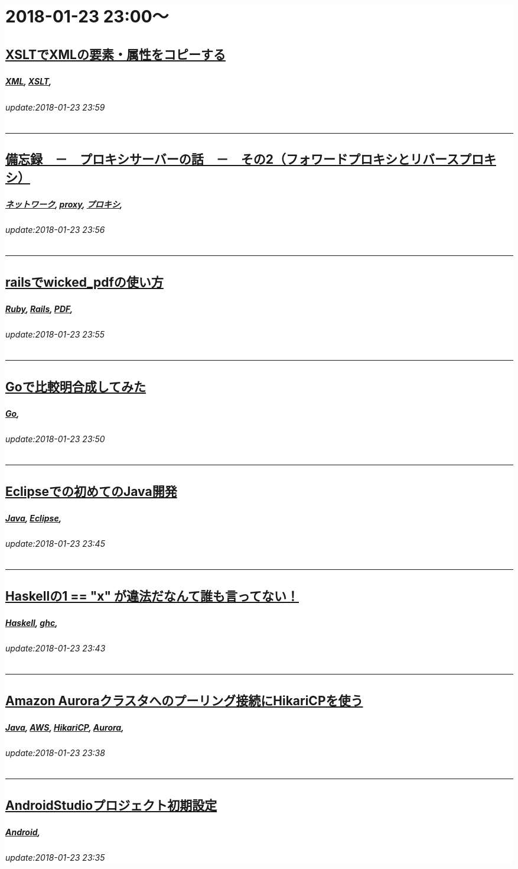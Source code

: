 # 2018-01-23 23:00～
## [XSLTでXMLの要素・属性をコピーする](https://qiita.com/sugao516/items/6b46ac42afc8635d412a)
##### [XML](https://qiita.com/tags/XML), [XSLT](https://qiita.com/tags/XSLT), 
###### update:2018-01-23 23:59
---
## [備忘録　－　プロキシサーバーの話　－　その2（フォワードプロキシとリバースプロキシ）](https://qiita.com/nagashi_ma_w/items/de7d2b9969c00f189458)
##### [ネットワーク](https://qiita.com/tags/ネットワーク), [proxy](https://qiita.com/tags/proxy), [プロキシ](https://qiita.com/tags/プロキシ), 
###### update:2018-01-23 23:56
---
## [railsでwicked_pdfの使い方](https://qiita.com/hogehoge1234/items/f9775573458304eedaf5)
##### [Ruby](https://qiita.com/tags/Ruby), [Rails](https://qiita.com/tags/Rails), [PDF](https://qiita.com/tags/PDF), 
###### update:2018-01-23 23:55
---
## [Goで比較明合成してみた](https://qiita.com/tkt989/items/aa12978dfd8b1625222e)
##### [Go](https://qiita.com/tags/Go), 
###### update:2018-01-23 23:50
---
## [Eclipseでの初めてのJava開発](https://qiita.com/FukuharaYohei/items/bb7b31283efe8730d2fa)
##### [Java](https://qiita.com/tags/Java), [Eclipse](https://qiita.com/tags/Eclipse), 
###### update:2018-01-23 23:45
---
## [Haskellの1 == "x" が違法だなんて誰も言ってない！](https://qiita.com/aiya000/items/7db128b8bc6aef7e9036)
##### [Haskell](https://qiita.com/tags/Haskell), [ghc](https://qiita.com/tags/ghc), 
###### update:2018-01-23 23:43
---
## [Amazon Auroraクラスタへのプーリング接続にHikariCPを使う](https://qiita.com/hmatsu47/items/40b6a272df4fca6e6e54)
##### [Java](https://qiita.com/tags/Java), [AWS](https://qiita.com/tags/AWS), [HikariCP](https://qiita.com/tags/HikariCP), [Aurora](https://qiita.com/tags/Aurora), 
###### update:2018-01-23 23:38
---
## [AndroidStudioプロジェクト初期設定](https://qiita.com/rokuta/items/c8fe716fb7e40e3bdc5d)
##### [Android](https://qiita.com/tags/Android), 
###### update:2018-01-23 23:35